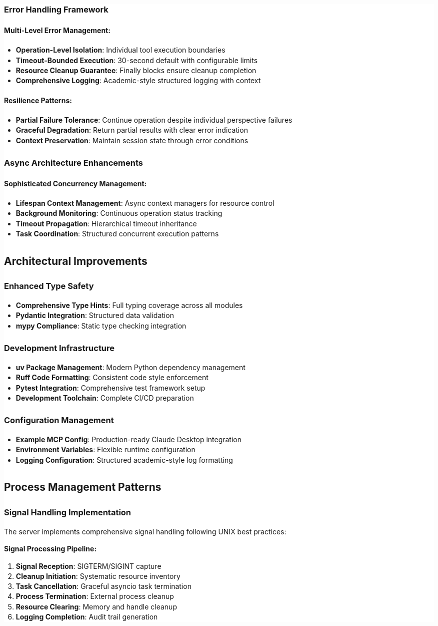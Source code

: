 ### Error Handling Framework

#### Multi-Level Error Management:
- **Operation-Level Isolation**: Individual tool execution boundaries
- **Timeout-Bounded Execution**: 30-second default with configurable limits
- **Resource Cleanup Guarantee**: Finally blocks ensure cleanup completion
- **Comprehensive Logging**: Academic-style structured logging with context

#### Resilience Patterns:
- **Partial Failure Tolerance**: Continue operation despite individual perspective failures
- **Graceful Degradation**: Return partial results with clear error indication
- **Context Preservation**: Maintain session state through error conditions

### Async Architecture Enhancements

#### Sophisticated Concurrency Management:
- **Lifespan Context Management**: Async context managers for resource control
- **Background Monitoring**: Continuous operation status tracking
- **Timeout Propagation**: Hierarchical timeout inheritance
- **Task Coordination**: Structured concurrent execution patterns

## Architectural Improvements

### Enhanced Type Safety
- **Comprehensive Type Hints**: Full typing coverage across all modules
- **Pydantic Integration**: Structured data validation
- **mypy Compliance**: Static type checking integration

### Development Infrastructure
- **uv Package Management**: Modern Python dependency management
- **Ruff Code Formatting**: Consistent code style enforcement
- **Pytest Integration**: Comprehensive test framework setup
- **Development Toolchain**: Complete CI/CD preparation

### Configuration Management
- **Example MCP Config**: Production-ready Claude Desktop integration
- **Environment Variables**: Flexible runtime configuration
- **Logging Configuration**: Structured academic-style log formatting

## Process Management Patterns

### Signal Handling Implementation
The server implements comprehensive signal handling following UNIX best practices:

**Signal Processing Pipeline:**
1. **Signal Reception**: SIGTERM/SIGINT capture
2. **Cleanup Initiation**: Systematic resource inventory
3. **Task Cancellation**: Graceful asyncio task termination
4. **Process Termination**: External process cleanup
5. **Resource Clearing**: Memory and handle cleanup
6. **Logging Completion**: Audit trail generation
